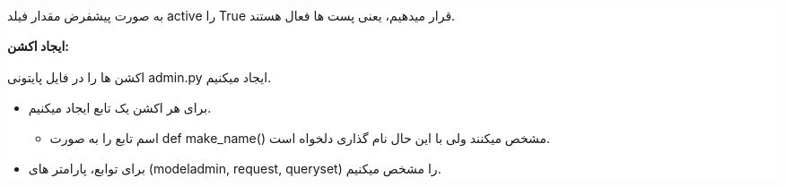 به صورت پیشفرض مقدار فیلد active را True قرار میدهیم، یعنی پست ها فعال هستند.

**ایجاد اکشن:**

اکشن ها را در فایل پایتونی admin.py ایجاد میکنیم.

- برای هر اکشن یک تابع ایجاد میکنیم.

    - اسم تابع را به صورت <span class="en-text">def make_name() </span> مشخص میکنند ولی با این حال نام گذاری دلخواه است.

- برای توابع، پارامتر های (modeladmin, request, queryset) را مشخص میکنیم.

